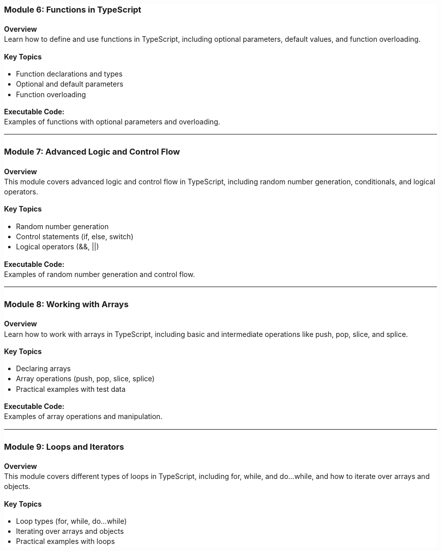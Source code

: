 ### Module 6: Functions in TypeScript
**Overview**  
Learn how to define and use functions in TypeScript, including optional parameters, default values, and function overloading.

**Key Topics**
- Function declarations and types
- Optional and default parameters
- Function overloading

**Executable Code:**  
Examples of functions with optional parameters and overloading.

---

### Module 7: Advanced Logic and Control Flow
**Overview**  
This module covers advanced logic and control flow in TypeScript, including random number generation, conditionals, and logical operators.

**Key Topics**
- Random number generation
- Control statements (if, else, switch)
- Logical operators (&&, ||)

**Executable Code:**  
Examples of random number generation and control flow.

---

### Module 8: Working with Arrays
**Overview**  
Learn how to work with arrays in TypeScript, including basic and intermediate operations like push, pop, slice, and splice.

**Key Topics**
- Declaring arrays
- Array operations (push, pop, slice, splice)
- Practical examples with test data

**Executable Code:**  
Examples of array operations and manipulation.

---

### Module 9: Loops and Iterators
**Overview**  
This module covers different types of loops in TypeScript, including for, while, and do...while, and how to iterate over arrays and objects.

**Key Topics**
- Loop types (for, while, do...while)
- Iterating over arrays and objects
- Practical examples with loops

